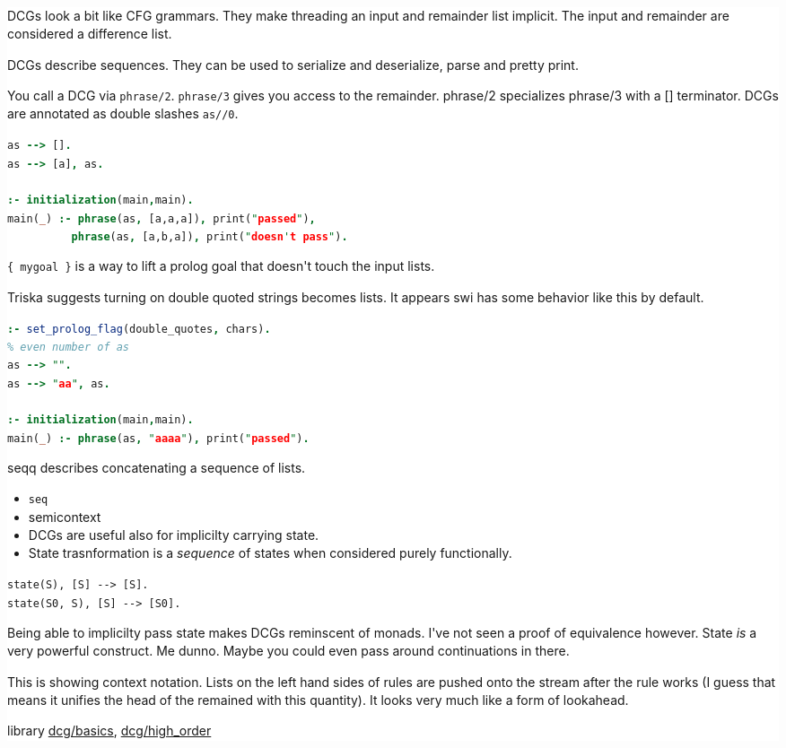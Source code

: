 DCGs look a bit like CFG grammars. They make threading an input and remainder list implicit. The input and remainder are considered a difference list.

DCGs describe sequences.
They can be used to serialize and deserialize, parse and pretty print.

You call a DCG via `phrase/2`. `phrase/3` gives you access to the remainder. phrase/2 specializes phrase/3 with a [] terminator.  DCGs are annotated as double slashes `as//0`.

```prolog
as --> [].
as --> [a], as.

:- initialization(main,main).
main(_) :- phrase(as, [a,a,a]), print("passed"), 
          phrase(as, [a,b,a]), print("doesn't pass").

```




`{ mygoal }` is a way to lift a prolog goal that doesn't touch the input lists.

Triska suggests turning on double quoted strings becomes lists. It appears swi has some behavior like this by default.

```prolog
:- set_prolog_flag(double_quotes, chars).
% even number of as
as --> "".
as --> "aa", as.

:- initialization(main,main).
main(_) :- phrase(as, "aaaa"), print("passed").

```

seqq describes concatenating a sequence of lists.

- `seq`
- semicontext
- DCGs are useful also for implicilty carrying state.
- State trasnformation is a _sequence_ of states when considered purely functionally.
```
state(S), [S] --> [S].
state(S0, S), [S] --> [S0].
```

Being able to implicilty pass state makes DCGs reminscent of monads. I've not seen a proof of equivalence however. State _is_ a very powerful construct. Me dunno. Maybe you could even pass around continuations in there.


This is showing context notation. Lists on the left hand sides of rules are pushed onto the stream after the rule works (I guess that means it unifies the head of the remained with this quantity). It looks very much like a form of lookahead.

library [dcg/basics](https://www.swi-prolog.org/pldoc/man?section=basics), [dcg/high_order](https://www.swi-prolog.org/pldoc/man?section=highorder)
